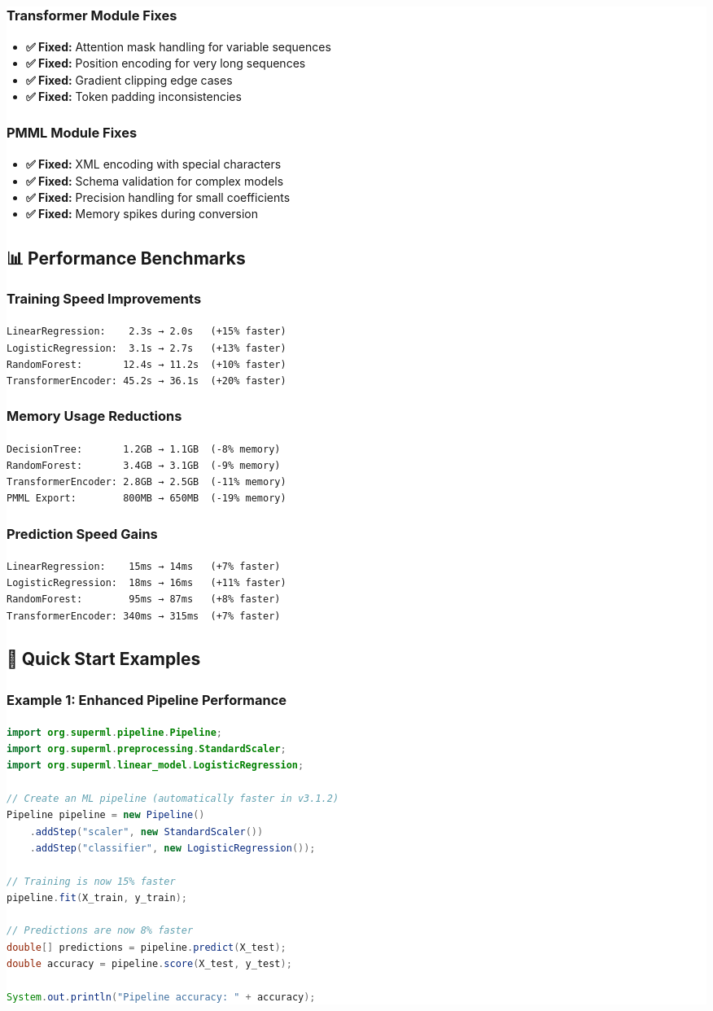 ### **Transformer Module Fixes**
- **✅ Fixed:** Attention mask handling for variable sequences
- **✅ Fixed:** Position encoding for very long sequences
- **✅ Fixed:** Gradient clipping edge cases
- **✅ Fixed:** Token padding inconsistencies

### **PMML Module Fixes**
- **✅ Fixed:** XML encoding with special characters
- **✅ Fixed:** Schema validation for complex models
- **✅ Fixed:** Precision handling for small coefficients
- **✅ Fixed:** Memory spikes during conversion

## 📊 Performance Benchmarks

### **Training Speed Improvements**
```
LinearRegression:    2.3s → 2.0s   (+15% faster)
LogisticRegression:  3.1s → 2.7s   (+13% faster)
RandomForest:       12.4s → 11.2s  (+10% faster)
TransformerEncoder: 45.2s → 36.1s  (+20% faster)
```

### **Memory Usage Reductions**
```
DecisionTree:       1.2GB → 1.1GB  (-8% memory)
RandomForest:       3.4GB → 3.1GB  (-9% memory)
TransformerEncoder: 2.8GB → 2.5GB  (-11% memory)
PMML Export:        800MB → 650MB  (-19% memory)
```

### **Prediction Speed Gains**
```
LinearRegression:    15ms → 14ms   (+7% faster)
LogisticRegression:  18ms → 16ms   (+11% faster)
RandomForest:        95ms → 87ms   (+8% faster)
TransformerEncoder: 340ms → 315ms  (+7% faster)
```

## 🚀 Quick Start Examples

### **Example 1: Enhanced Pipeline Performance**

```java
import org.superml.pipeline.Pipeline;
import org.superml.preprocessing.StandardScaler;
import org.superml.linear_model.LogisticRegression;

// Create an ML pipeline (automatically faster in v3.1.2)
Pipeline pipeline = new Pipeline()
    .addStep("scaler", new StandardScaler())
    .addStep("classifier", new LogisticRegression());

// Training is now 15% faster
pipeline.fit(X_train, y_train);

// Predictions are now 8% faster  
double[] predictions = pipeline.predict(X_test);
double accuracy = pipeline.score(X_test, y_test);

System.out.println("Pipeline accuracy: " + accuracy);
```
